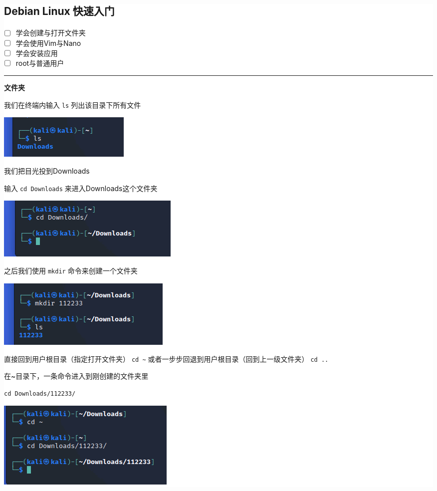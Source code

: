 ##  Debian Linux 快速入门
- [ ] 学会创建与打开文件夹
- [ ] 学会使用Vim与Nano
- [ ] 学会安装应用
- [ ] root与普通用户

----

**文件夹**

我们在终端内输入 `ls` 列出该目录下所有文件

![1](img/1.PNG)

我们把目光投到Downloads

输入 `cd Downloads` 来进入Downloads这个文件夹

![2](img/2.PNG)

之后我们使用 `mkdir` 命令来创建一个文件夹

![3](img/3.PNG)

直接回到用户根目录（指定打开文件夹） `cd ~` 或者一步步回退到用户根目录（回到上一级文件夹） `cd ..`

在~目录下，一条命令进入到刚创建的文件夹里

`cd Downloads/112233/`

![4](img/4.PNG)
